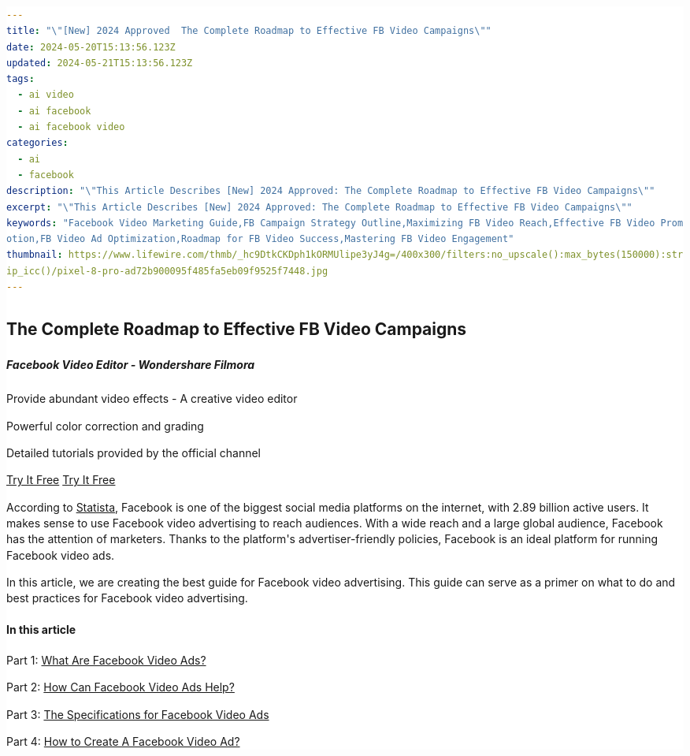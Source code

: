 ```yaml
---
title: "\"[New] 2024 Approved  The Complete Roadmap to Effective FB Video Campaigns\""
date: 2024-05-20T15:13:56.123Z
updated: 2024-05-21T15:13:56.123Z
tags:
  - ai video
  - ai facebook
  - ai facebook video
categories:
  - ai
  - facebook
description: "\"This Article Describes [New] 2024 Approved: The Complete Roadmap to Effective FB Video Campaigns\""
excerpt: "\"This Article Describes [New] 2024 Approved: The Complete Roadmap to Effective FB Video Campaigns\""
keywords: "Facebook Video Marketing Guide,FB Campaign Strategy Outline,Maximizing FB Video Reach,Effective FB Video Promotion,FB Video Ad Optimization,Roadmap for FB Video Success,Mastering FB Video Engagement"
thumbnail: https://www.lifewire.com/thmb/_hc9DtkCKDph1kORMUlipe3yJ4g=/400x300/filters:no_upscale():max_bytes(150000):strip_icc()/pixel-8-pro-ad72b900095f485fa5eb09f9525f7448.jpg
---
```


## The Complete Roadmap to Effective FB Video Campaigns

##### Facebook Video Editor - Wondershare Filmora

Provide abundant video effects - A creative video editor

Powerful color correction and grading

Detailed tutorials provided by the official channel

[Try It Free](https://tools.techidaily.com/wondershare/filmora/download/) [Try It Free](https://tools.techidaily.com/wondershare/filmora/download/)

According to [Statista](https://www.statista.com/statistics/264810/number-of-monthly-active-facebook-users-worldwide/), Facebook is one of the biggest social media platforms on the internet, with 2.89 billion active users. It makes sense to use Facebook video advertising to reach audiences. With a wide reach and a large global audience, Facebook has the attention of marketers. Thanks to the platform's advertiser-friendly policies, Facebook is an ideal platform for running Facebook video ads.

In this article, we are creating the best guide for Facebook video advertising. This guide can serve as a primer on what to do and best practices for Facebook video advertising.

#### In this article

Part 1: [What Are Facebook Video Ads?](#step1)

Part 2: [How Can Facebook Video Ads Help?](#step2)

Part 3: [The Specifications for Facebook Video Ads](#step3)

Part 4: [How to Create A Facebook Video Ad?](#step4)
